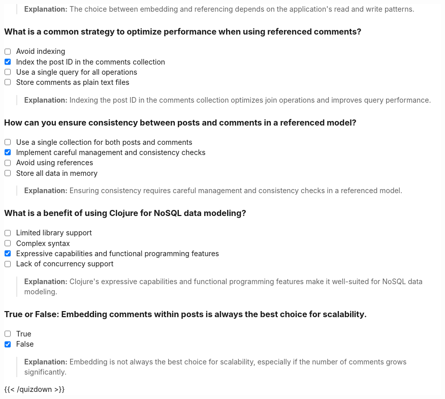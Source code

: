 > **Explanation:** The choice between embedding and referencing depends on the application's read and write patterns.

### What is a common strategy to optimize performance when using referenced comments?

- [ ] Avoid indexing
- [x] Index the post ID in the comments collection
- [ ] Use a single query for all operations
- [ ] Store comments as plain text files

> **Explanation:** Indexing the post ID in the comments collection optimizes join operations and improves query performance.

### How can you ensure consistency between posts and comments in a referenced model?

- [ ] Use a single collection for both posts and comments
- [x] Implement careful management and consistency checks
- [ ] Avoid using references
- [ ] Store all data in memory

> **Explanation:** Ensuring consistency requires careful management and consistency checks in a referenced model.

### What is a benefit of using Clojure for NoSQL data modeling?

- [ ] Limited library support
- [ ] Complex syntax
- [x] Expressive capabilities and functional programming features
- [ ] Lack of concurrency support

> **Explanation:** Clojure's expressive capabilities and functional programming features make it well-suited for NoSQL data modeling.

### True or False: Embedding comments within posts is always the best choice for scalability.

- [ ] True
- [x] False

> **Explanation:** Embedding is not always the best choice for scalability, especially if the number of comments grows significantly.

{{< /quizdown >}}
